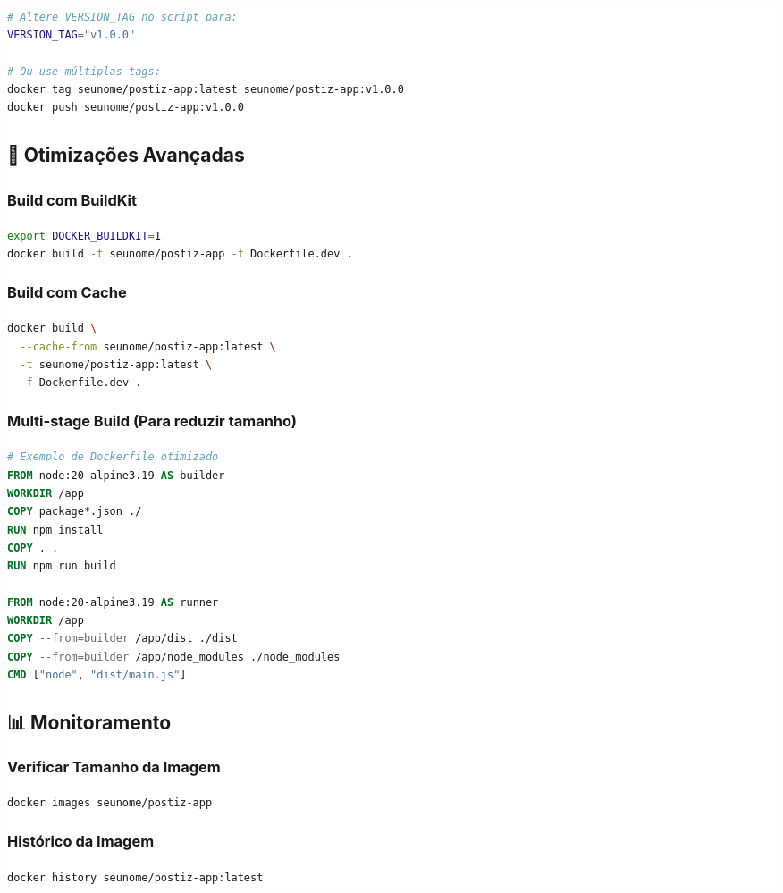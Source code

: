 ```bash
# Altere VERSION_TAG no script para:
VERSION_TAG="v1.0.0"

# Ou use múltiplas tags:
docker tag seunome/postiz-app:latest seunome/postiz-app:v1.0.0
docker push seunome/postiz-app:v1.0.0
```

## 🔧 Otimizações Avançadas

### Build com BuildKit
```bash
export DOCKER_BUILDKIT=1
docker build -t seunome/postiz-app -f Dockerfile.dev .
```

### Build com Cache
```bash
docker build \
  --cache-from seunome/postiz-app:latest \
  -t seunome/postiz-app:latest \
  -f Dockerfile.dev .
```

### Multi-stage Build (Para reduzir tamanho)
```dockerfile
# Exemplo de Dockerfile otimizado
FROM node:20-alpine3.19 AS builder
WORKDIR /app
COPY package*.json ./
RUN npm install
COPY . .
RUN npm run build

FROM node:20-alpine3.19 AS runner
WORKDIR /app
COPY --from=builder /app/dist ./dist
COPY --from=builder /app/node_modules ./node_modules
CMD ["node", "dist/main.js"]
```

## 📊 Monitoramento

### Verificar Tamanho da Imagem
```bash
docker images seunome/postiz-app
```

### Histórico da Imagem
```bash
docker history seunome/postiz-app:latest
```
